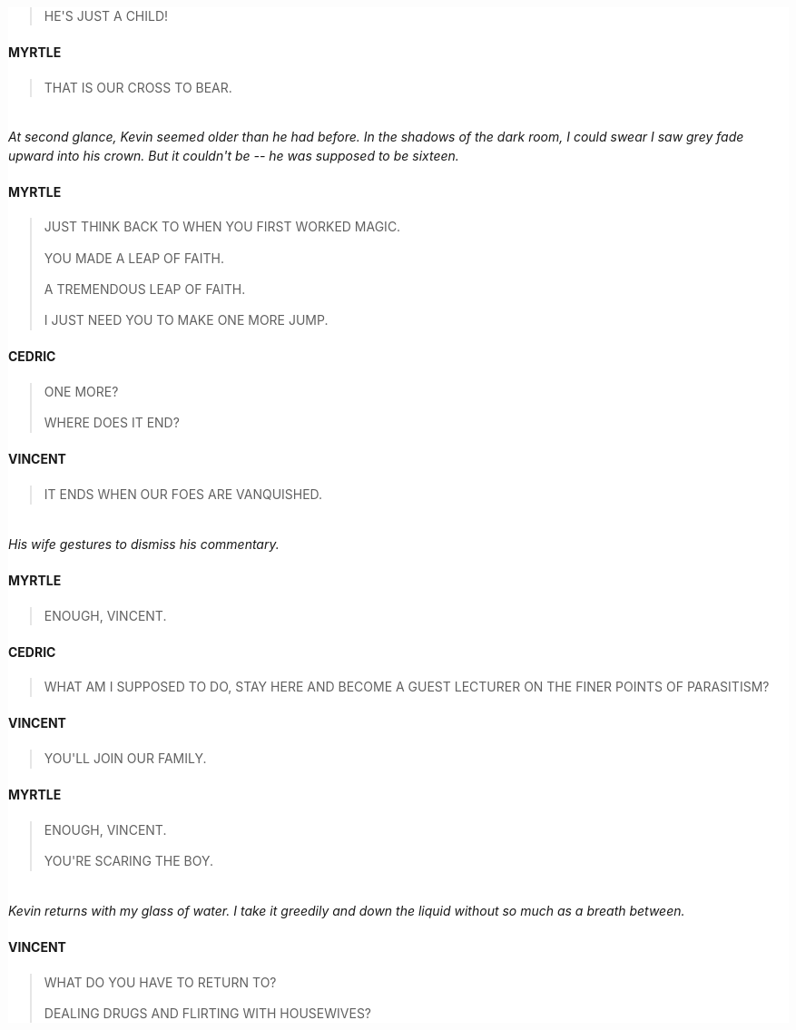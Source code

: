 > HE'S JUST A CHILD!

#### MYRTLE

> THAT IS OUR CROSS TO BEAR.

<BR><I>At second glance, Kevin seemed older than he had before. In the shadows of the dark room, I could swear I saw grey fade upward into his crown. But it couldn't be -- he was supposed to be sixteen.</i>

#### MYRTLE

> JUST THINK BACK TO WHEN YOU FIRST WORKED MAGIC.
> 
> YOU MADE A LEAP OF FAITH.
> 
> A TREMENDOUS LEAP OF FAITH.
> 
> I JUST NEED YOU TO MAKE ONE MORE JUMP.

#### CEDRIC

> ONE MORE? 
> 
> WHERE DOES IT END?

#### VINCENT

> IT ENDS WHEN OUR FOES ARE VANQUISHED.

<BR><I>His wife gestures to dismiss his commentary.</i>

#### MYRTLE

> ENOUGH, VINCENT.

#### CEDRIC

> WHAT AM I SUPPOSED TO DO, STAY HERE AND BECOME A GUEST LECTURER ON THE FINER POINTS OF PARASITISM?

#### VINCENT

> YOU'LL JOIN OUR FAMILY.

#### MYRTLE

> ENOUGH, VINCENT. 
> 
> YOU'RE SCARING THE BOY.

<BR><I>Kevin returns with my glass of water. I take it greedily and down the liquid without so much as a breath between.</i>

#### VINCENT

> WHAT DO YOU HAVE TO RETURN TO?
> 
> DEALING DRUGS AND FLIRTING WITH HOUSEWIVES?

